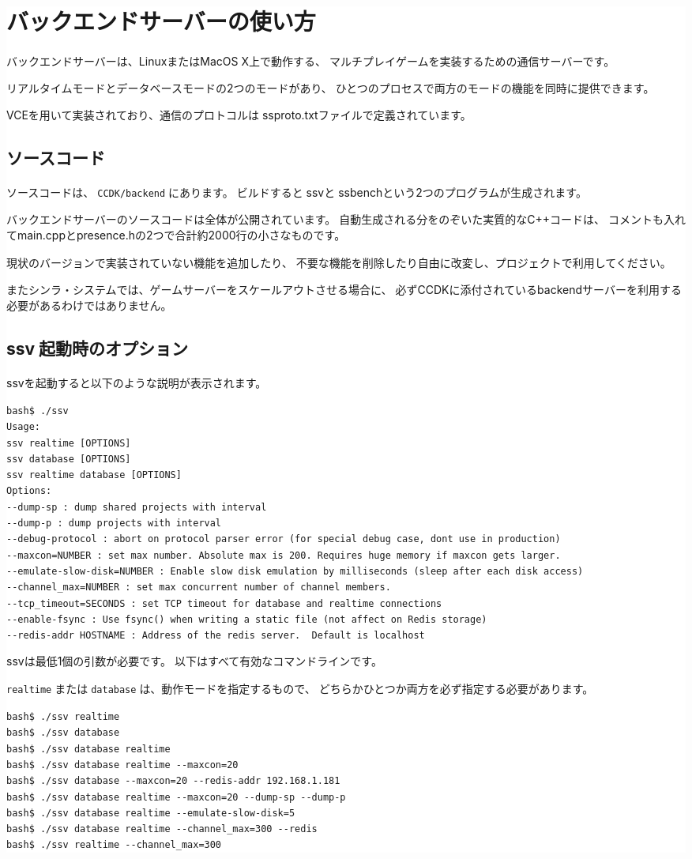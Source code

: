 バックエンドサーバーの使い方
====

バックエンドサーバーは、LinuxまたはMacOS X上で動作する、
マルチプレイゲームを実装するための通信サーバーです。

リアルタイムモードとデータベースモードの2つのモードがあり、
ひとつのプロセスで両方のモードの機能を同時に提供できます。

VCEを用いて実装されており、通信のプロトコルは ssproto.txtファイルで定義されています。



## ソースコード
ソースコードは、 ```CCDK/backend``` にあります。
ビルドすると ssvと ssbenchという2つのプログラムが生成されます。

バックエンドサーバーのソースコードは全体が公開されています。
自動生成される分をのぞいた実質的なC++コードは、
コメントも入れてmain.cppとpresence.hの2つで合計約2000行の小さなものです。

現状のバージョンで実装されていない機能を追加したり、
不要な機能を削除したり自由に改変し、プロジェクトで利用してください。

またシンラ・システムでは、ゲームサーバーをスケールアウトさせる場合に、
必ずCCDKに添付されているbackendサーバーを利用する必要があるわけではありません。


## ssv 起動時のオプション

ssvを起動すると以下のような説明が表示されます。

~~~
bash$ ./ssv
Usage:
ssv realtime [OPTIONS]
ssv database [OPTIONS]
ssv realtime database [OPTIONS]
Options:
--dump-sp : dump shared projects with interval
--dump-p : dump projects with interval
--debug-protocol : abort on protocol parser error (for special debug case, dont use in production)
--maxcon=NUMBER : set max number. Absolute max is 200. Requires huge memory if maxcon gets larger.
--emulate-slow-disk=NUMBER : Enable slow disk emulation by milliseconds (sleep after each disk access) 
--channel_max=NUMBER : set max concurrent number of channel members.
--tcp_timeout=SECONDS : set TCP timeout for database and realtime connections
--enable-fsync : Use fsync() when writing a static file (not affect on Redis storage)
--redis-addr HOSTNAME : Address of the redis server.  Default is localhost
~~~

ssvは最低1個の引数が必要です。
以下はすべて有効なコマンドラインです。

```realtime``` または ```database``` は、動作モードを指定するもので、
どちらかひとつか両方を必ず指定する必要があります。

~~~
bash$ ./ssv realtime
bash$ ./ssv database
bash$ ./ssv database realtime
bash$ ./ssv database realtime --maxcon=20
bash$ ./ssv database --maxcon=20 --redis-addr 192.168.1.181
bash$ ./ssv database realtime --maxcon=20 --dump-sp --dump-p
bash$ ./ssv database realtime --emulate-slow-disk=5
bash$ ./ssv database realtime --channel_max=300 --redis
bash$ ./ssv realtime --channel_max=300
~~~

```